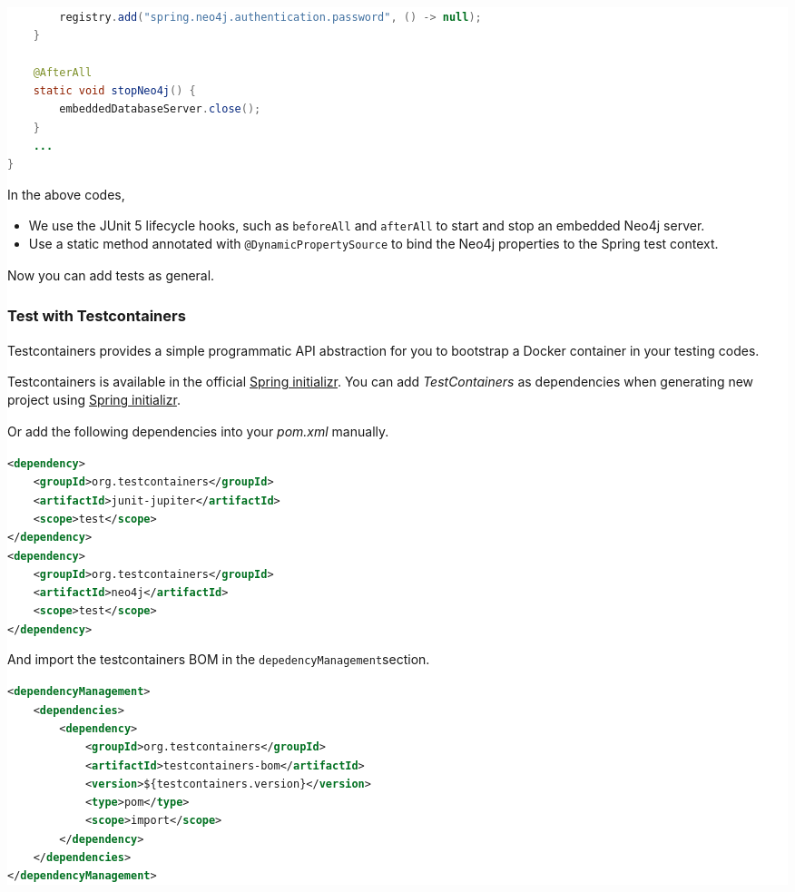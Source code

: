 ```java
        registry.add("spring.neo4j.authentication.password", () -> null);
    }

    @AfterAll
    static void stopNeo4j() {
        embeddedDatabaseServer.close();
    }
    ...
}
```

In the above codes,

* We use the JUnit 5 lifecycle hooks, such as  `beforeAll` and `afterAll` to start and stop an embedded Neo4j server.
* Use a static method annotated with `@DynamicPropertySource` to bind the Neo4j properties to the Spring test context.

Now you can add tests as general.

### Test with Testcontainers

Testcontainers provides a simple programmatic API abstraction for you to bootstrap a Docker container in your testing codes.

Testcontainers is available in the official [Spring initializr](https://start.spring.io). You can add *TestContainers* as dependencies when generating new project using [Spring initializr](https://start.spring.io).

Or add the following dependencies into your *pom.xml* manually.

```xml
<dependency>
    <groupId>org.testcontainers</groupId>
    <artifactId>junit-jupiter</artifactId>
    <scope>test</scope>
</dependency>
<dependency>
    <groupId>org.testcontainers</groupId>
    <artifactId>neo4j</artifactId>
    <scope>test</scope>
</dependency>
```

And import the testcontainers BOM in the `depedencyManagement`section.

```xml
<dependencyManagement>
    <dependencies>
        <dependency>
            <groupId>org.testcontainers</groupId>
            <artifactId>testcontainers-bom</artifactId>
            <version>${testcontainers.version}</version>
            <type>pom</type>
            <scope>import</scope>
        </dependency>
    </dependencies>
</dependencyManagement>
```
